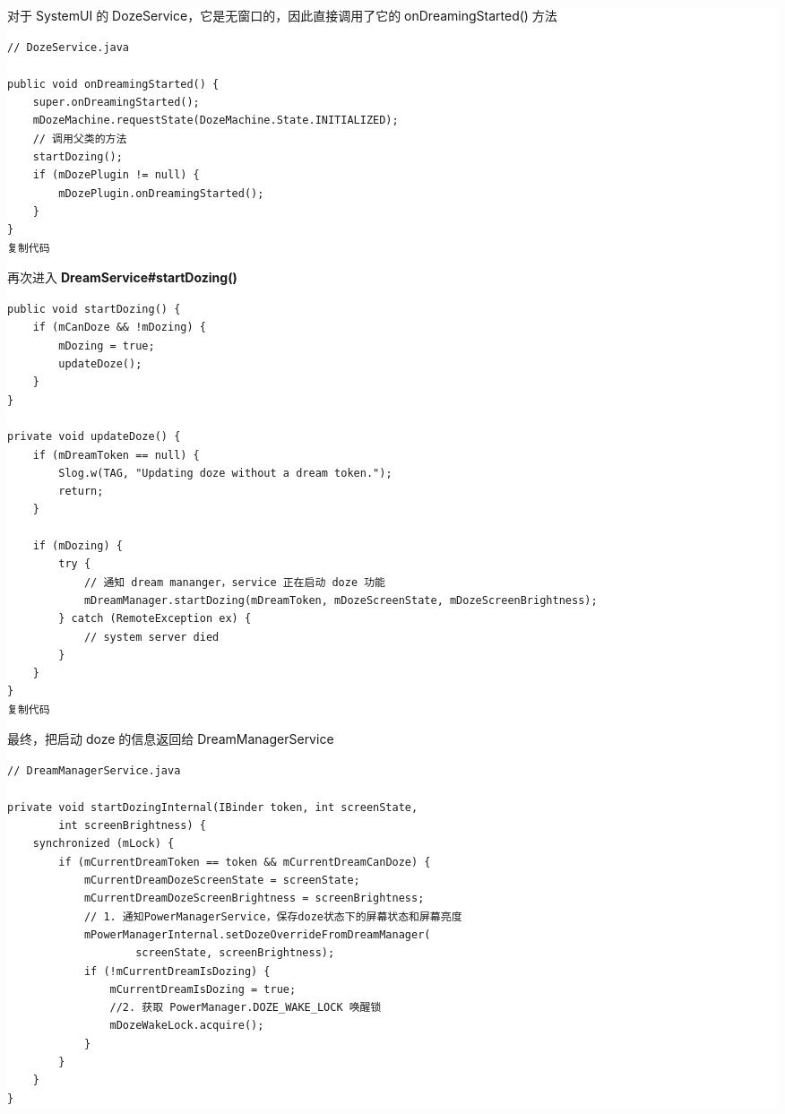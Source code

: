 对于 SystemUI 的 DozeService，它是无窗口的，因此直接调用了它的 onDreamingStarted() 方法

```
// DozeService.java

public void onDreamingStarted() {
    super.onDreamingStarted();
    mDozeMachine.requestState(DozeMachine.State.INITIALIZED);
    // 调用父类的方法
    startDozing();
    if (mDozePlugin != null) {
        mDozePlugin.onDreamingStarted();
    }
}
复制代码
```

再次进入 **DreamService#startDozing()**

```
public void startDozing() {
    if (mCanDoze && !mDozing) {
        mDozing = true;
        updateDoze();
    }
}

private void updateDoze() {
    if (mDreamToken == null) {
        Slog.w(TAG, "Updating doze without a dream token.");
        return;
    }

    if (mDozing) {
        try {
            // 通知 dream mananger，service 正在启动 doze 功能
            mDreamManager.startDozing(mDreamToken, mDozeScreenState, mDozeScreenBrightness);
        } catch (RemoteException ex) {
            // system server died
        }
    }
}
复制代码
```

最终，把启动 doze 的信息返回给 DreamManagerService

```
// DreamManagerService.java

private void startDozingInternal(IBinder token, int screenState,
        int screenBrightness) {
    synchronized (mLock) {
        if (mCurrentDreamToken == token && mCurrentDreamCanDoze) {
            mCurrentDreamDozeScreenState = screenState;
            mCurrentDreamDozeScreenBrightness = screenBrightness;
            // 1. 通知PowerManagerService，保存doze状态下的屏幕状态和屏幕亮度
            mPowerManagerInternal.setDozeOverrideFromDreamManager(
                    screenState, screenBrightness);
            if (!mCurrentDreamIsDozing) {
                mCurrentDreamIsDozing = true;
                //2. 获取 PowerManager.DOZE_WAKE_LOCK 唤醒锁
                mDozeWakeLock.acquire();
            }
        }
    }
}
```